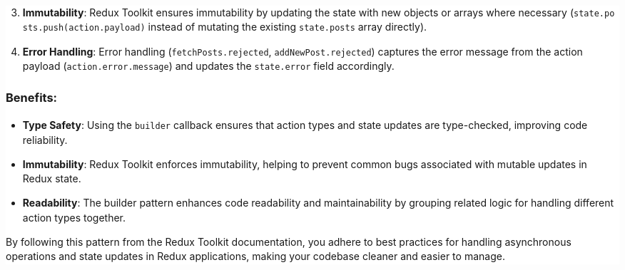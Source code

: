 3. **Immutability**: Redux Toolkit ensures immutability by updating the state with new objects or arrays where necessary (`state.posts.push(action.payload)` instead of mutating the existing `state.posts` array directly).

4. **Error Handling**: Error handling (`fetchPosts.rejected`, `addNewPost.rejected`) captures the error message from the action payload (`action.error.message`) and updates the `state.error` field accordingly.

### Benefits:

- **Type Safety**: Using the `builder` callback ensures that action types and state updates are type-checked, improving code reliability.
  
- **Immutability**: Redux Toolkit enforces immutability, helping to prevent common bugs associated with mutable updates in Redux state.

- **Readability**: The builder pattern enhances code readability and maintainability by grouping related logic for handling different action types together.

By following this pattern from the Redux Toolkit documentation, you adhere to best practices for handling asynchronous operations and state updates in Redux applications, making your codebase cleaner and easier to manage.
